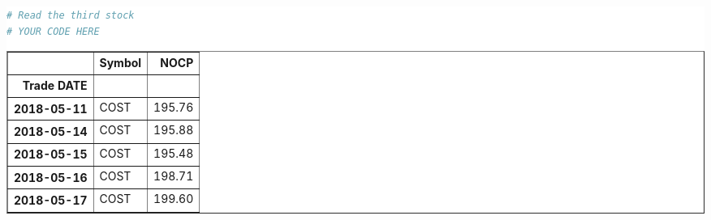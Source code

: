 


```python
# Read the third stock
# YOUR CODE HERE
```




<div>
<style scoped>
    .dataframe tbody tr th:only-of-type {
        vertical-align: middle;
    }

    .dataframe tbody tr th {
        vertical-align: top;
    }

    .dataframe thead th {
        text-align: right;
    }
</style>
<table border="1" class="dataframe">
  <thead>
    <tr style="text-align: right;">
      <th></th>
      <th>Symbol</th>
      <th>NOCP</th>
    </tr>
    <tr>
      <th>Trade DATE</th>
      <th></th>
      <th></th>
    </tr>
  </thead>
  <tbody>
    <tr>
      <th>2018-05-11</th>
      <td>COST</td>
      <td>195.76</td>
    </tr>
    <tr>
      <th>2018-05-14</th>
      <td>COST</td>
      <td>195.88</td>
    </tr>
    <tr>
      <th>2018-05-15</th>
      <td>COST</td>
      <td>195.48</td>
    </tr>
    <tr>
      <th>2018-05-16</th>
      <td>COST</td>
      <td>198.71</td>
    </tr>
    <tr>
      <th>2018-05-17</th>
      <td>COST</td>
      <td>199.60</td>
    </tr>
  </tbody>
</table>
</div>
